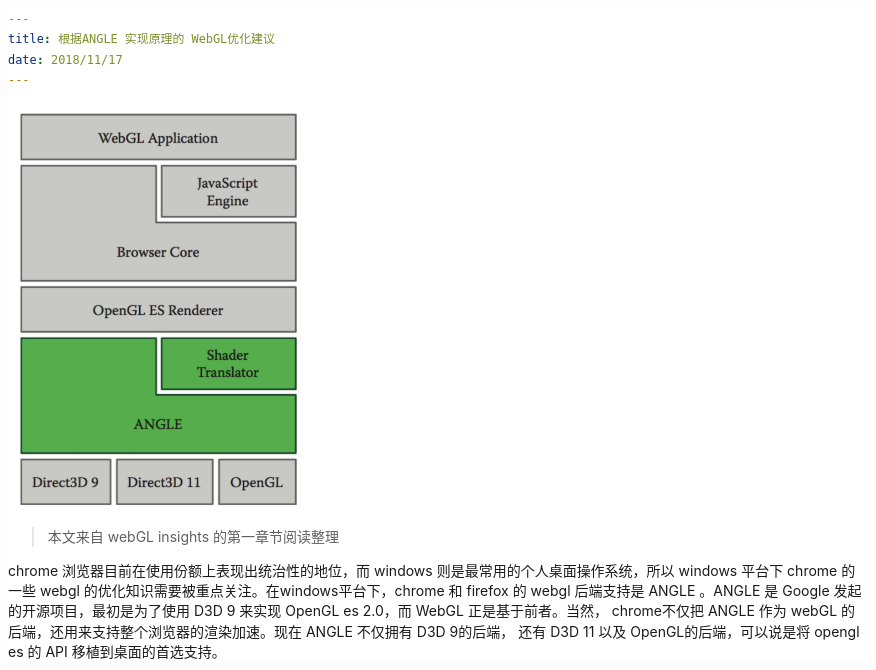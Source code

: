 ```yaml
---
title: 根据ANGLE 实现原理的 WebGL优化建议
date: 2018/11/17
---
```



<img src="/images/webgl-opti-guide/anglelayer.png" style="width: 100%; max-width:300px">

> 本文来自 webGL insights 的第一章节阅读整理

chrome 浏览器目前在使用份额上表现出统治性的地位，而 windows 则是最常用的个人桌面操作系统，所以 windows 平台下 chrome 的一些 webgl 的优化知识需要被重点关注。在windows平台下，chrome 和 firefox 的 webgl 后端支持是 ANGLE 。ANGLE 是 Google 发起的开源项目，最初是为了使用 D3D 9 来实现 OpenGL es 2.0，而 WebGL 正是基于前者。当然， chrome不仅把 ANGLE 作为 webGL 的后端，还用来支持整个浏览器的渲染加速。现在 ANGLE 不仅拥有 D3D 9的后端， 还有 D3D 11 以及 OpenGL的后端，可以说是将 opengl es 的 API 移植到桌面的首选支持。
